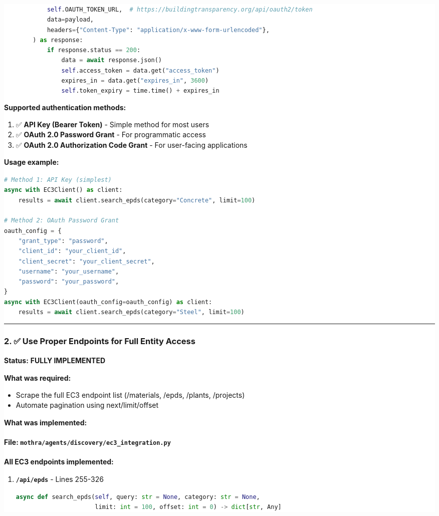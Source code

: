```python
            self.OAUTH_TOKEN_URL,  # https://buildingtransparency.org/api/oauth2/token
            data=payload,
            headers={"Content-Type": "application/x-www-form-urlencoded"},
        ) as response:
            if response.status == 200:
                data = await response.json()
                self.access_token = data.get("access_token")
                expires_in = data.get("expires_in", 3600)
                self.token_expiry = time.time() + expires_in
```

**Supported authentication methods:**
1. ✅ **API Key (Bearer Token)** - Simple method for most users
2. ✅ **OAuth 2.0 Password Grant** - For programmatic access
3. ✅ **OAuth 2.0 Authorization Code Grant** - For user-facing applications

**Usage example:**
```python
# Method 1: API Key (simplest)
async with EC3Client() as client:
    results = await client.search_epds(category="Concrete", limit=100)

# Method 2: OAuth Password Grant
oauth_config = {
    "grant_type": "password",
    "client_id": "your_client_id",
    "client_secret": "your_client_secret",
    "username": "your_username",
    "password": "your_password",
}
async with EC3Client(oauth_config=oauth_config) as client:
    results = await client.search_epds(category="Steel", limit=100)
```

---

### 2. ✅ Use Proper Endpoints for Full Entity Access

**Status:** **FULLY IMPLEMENTED**

**What was required:**
- Scrape the full EC3 endpoint list (/materials, /epds, /plants, /projects)
- Automate pagination using next/limit/offset

**What was implemented:**

#### File: `mothra/agents/discovery/ec3_integration.py`

**All EC3 endpoints implemented:**

1. **`/api/epds`** - Lines 255-326
   ```python
   async def search_epds(self, query: str = None, category: str = None,
                         limit: int = 100, offset: int = 0) -> dict[str, Any]
   ```
